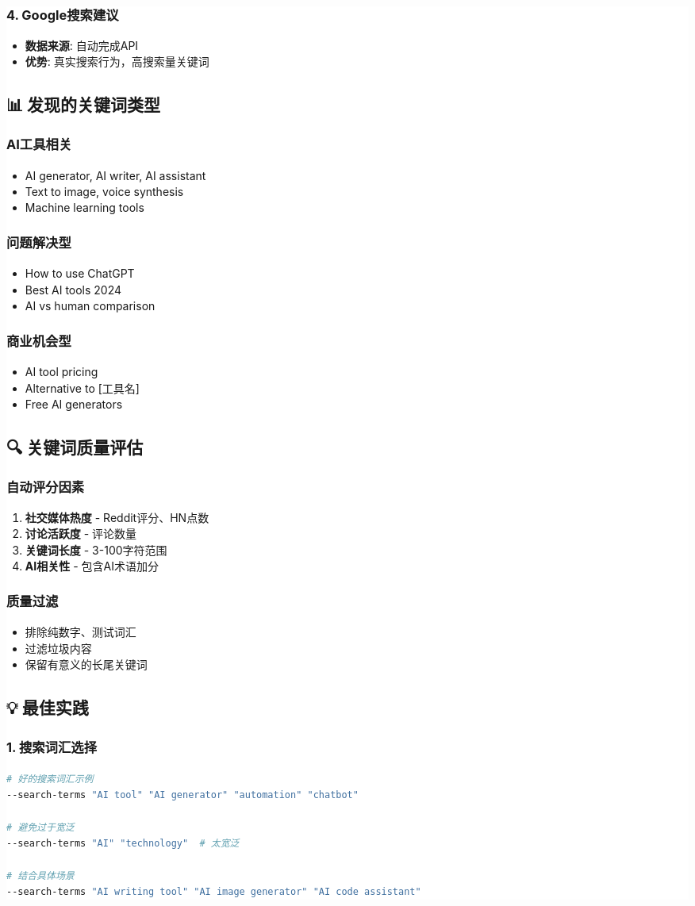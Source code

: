 ### 4. Google搜索建议
- **数据来源**: 自动完成API
- **优势**: 真实搜索行为，高搜索量关键词

## 📊 发现的关键词类型

### AI工具相关
- AI generator, AI writer, AI assistant
- Text to image, voice synthesis
- Machine learning tools

### 问题解决型
- How to use ChatGPT
- Best AI tools 2024
- AI vs human comparison

### 商业机会型
- AI tool pricing
- Alternative to [工具名]
- Free AI generators

## 🔍 关键词质量评估

### 自动评分因素
1. **社交媒体热度** - Reddit评分、HN点数
2. **讨论活跃度** - 评论数量
3. **关键词长度** - 3-100字符范围
4. **AI相关性** - 包含AI术语加分

### 质量过滤
- 排除纯数字、测试词汇
- 过滤垃圾内容
- 保留有意义的长尾关键词

## 💡 最佳实践

### 1. 搜索词汇选择
```bash
# 好的搜索词汇示例
--search-terms "AI tool" "AI generator" "automation" "chatbot"

# 避免过于宽泛
--search-terms "AI" "technology"  # 太宽泛

# 结合具体场景
--search-terms "AI writing tool" "AI image generator" "AI code assistant"
```
